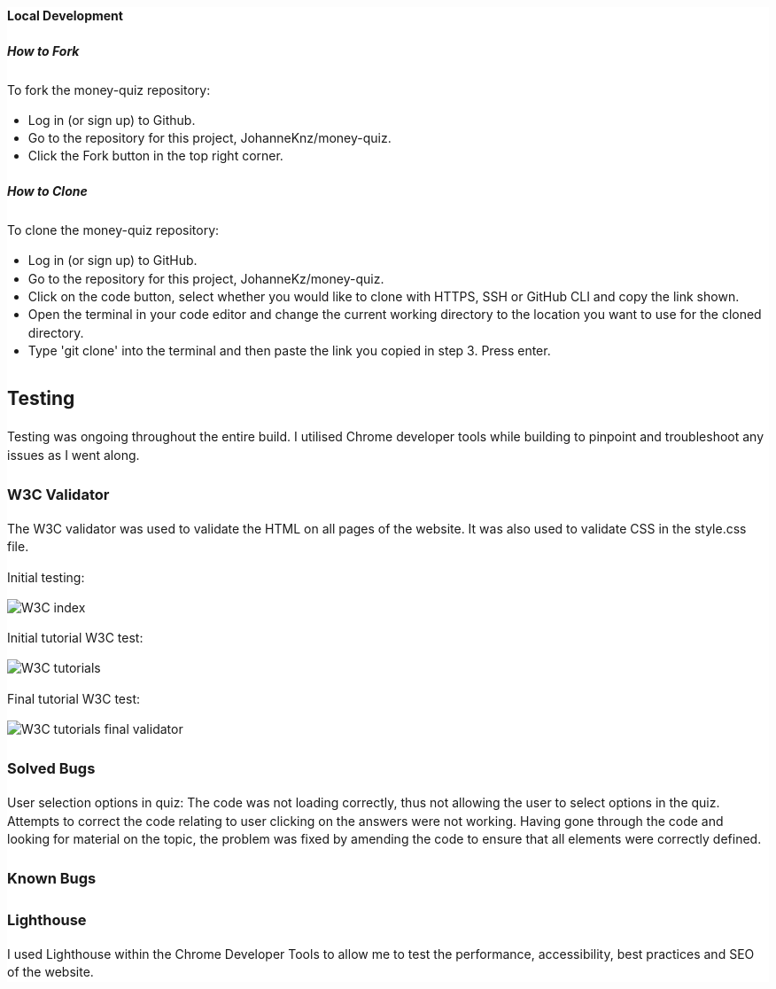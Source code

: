 #### Local Development
##### How to Fork
To fork the money-quiz repository:
- Log in (or sign up) to Github.
- Go to the repository for this project, JohanneKnz/money-quiz.
- Click the Fork button in the top right corner.

##### How to Clone
To clone the money-quiz repository:
- Log in (or sign up) to GitHub.
- Go to the repository for this project, JohanneKz/money-quiz.
- Click on the code button, select whether you would like to clone with HTTPS, SSH or GitHub CLI and copy the link shown.
- Open the terminal in your code editor and change the current working directory to the location you want to use for the cloned directory.
- Type 'git clone' into the terminal and then paste the link you copied in step 3. Press enter.

## Testing
Testing was ongoing throughout the entire build. I utilised Chrome developer tools while building to pinpoint and troubleshoot any issues as I went along.

### W3C Validator
The W3C validator was used to validate the HTML on all pages of the website. It was also used to validate CSS in the style.css file.

Initial testing:


![W3C index](/assets/images/readmeimages/w3c_index.png)


Initial tutorial W3C test:

![W3C tutorials](/assets/images/readmeimages/w3c_tutorials.png)

Final tutorial W3C test:

![W3C tutorials final validator](/assets/images/readmeimages/w3c_tutorials_secondtry.png)

### Solved Bugs
User selection options in quiz: The code was not loading correctly, thus not allowing the user to select options in the quiz. Attempts to correct the code relating to user clicking on the answers were not working. Having gone through the code and looking for material on the topic, the problem was fixed by amending the code to ensure that all elements were correctly defined. 

### Known Bugs


### Lighthouse
I used Lighthouse within the Chrome Developer Tools to allow me to test the performance, accessibility, best practices and SEO of the website.
